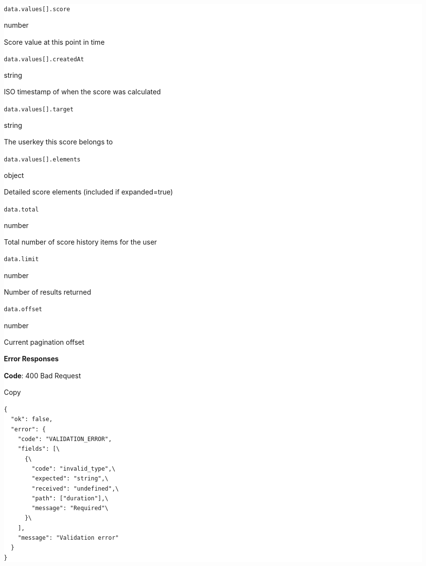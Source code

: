 `data.values[].score`

number

Score value at this point in time

`data.values[].createdAt`

string

ISO timestamp of when the score was calculated

`data.values[].target`

string

The userkey this score belongs to

`data.values[].elements`

object

Detailed score elements (included if expanded=true)

`data.total`

number

Total number of score history items for the user

`data.limit`

number

Number of results returned

`data.offset`

number

Current pagination offset

**Error Responses**

**Code**: 400 Bad Request

Copy

```inline-grid min-w-full grid-cols-[auto_1fr] [count-reset:line] print:whitespace-pre-wrap
{
  "ok": false,
  "error": {
    "code": "VALIDATION_ERROR",
    "fields": [\
      {\
        "code": "invalid_type",\
        "expected": "string",\
        "received": "undefined",\
        "path": ["duration"],\
        "message": "Required"\
      }\
    ],
    "message": "Validation error"
  }
}
```

